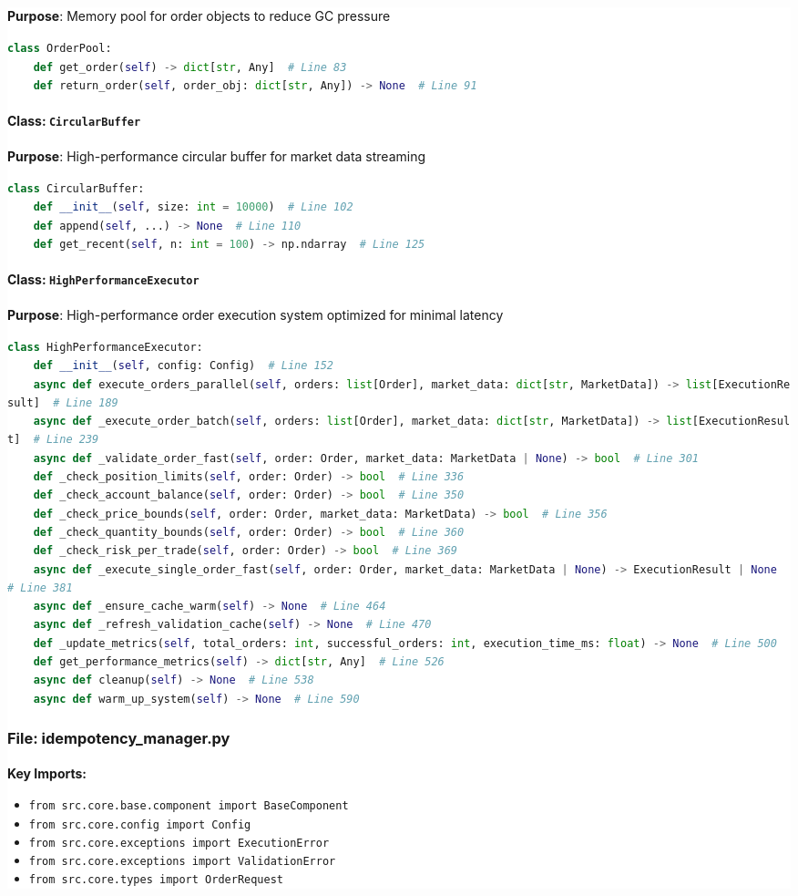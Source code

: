 **Purpose**: Memory pool for order objects to reduce GC pressure

```python
class OrderPool:
    def get_order(self) -> dict[str, Any]  # Line 83
    def return_order(self, order_obj: dict[str, Any]) -> None  # Line 91
```

#### Class: `CircularBuffer`

**Purpose**: High-performance circular buffer for market data streaming

```python
class CircularBuffer:
    def __init__(self, size: int = 10000)  # Line 102
    def append(self, ...) -> None  # Line 110
    def get_recent(self, n: int = 100) -> np.ndarray  # Line 125
```

#### Class: `HighPerformanceExecutor`

**Purpose**: High-performance order execution system optimized for minimal latency

```python
class HighPerformanceExecutor:
    def __init__(self, config: Config)  # Line 152
    async def execute_orders_parallel(self, orders: list[Order], market_data: dict[str, MarketData]) -> list[ExecutionResult]  # Line 189
    async def _execute_order_batch(self, orders: list[Order], market_data: dict[str, MarketData]) -> list[ExecutionResult]  # Line 239
    async def _validate_order_fast(self, order: Order, market_data: MarketData | None) -> bool  # Line 301
    def _check_position_limits(self, order: Order) -> bool  # Line 336
    def _check_account_balance(self, order: Order) -> bool  # Line 350
    def _check_price_bounds(self, order: Order, market_data: MarketData) -> bool  # Line 356
    def _check_quantity_bounds(self, order: Order) -> bool  # Line 360
    def _check_risk_per_trade(self, order: Order) -> bool  # Line 369
    async def _execute_single_order_fast(self, order: Order, market_data: MarketData | None) -> ExecutionResult | None  # Line 381
    async def _ensure_cache_warm(self) -> None  # Line 464
    async def _refresh_validation_cache(self) -> None  # Line 470
    def _update_metrics(self, total_orders: int, successful_orders: int, execution_time_ms: float) -> None  # Line 500
    def get_performance_metrics(self) -> dict[str, Any]  # Line 526
    async def cleanup(self) -> None  # Line 538
    async def warm_up_system(self) -> None  # Line 590
```

### File: idempotency_manager.py

**Key Imports:**
- `from src.core.base.component import BaseComponent`
- `from src.core.config import Config`
- `from src.core.exceptions import ExecutionError`
- `from src.core.exceptions import ValidationError`
- `from src.core.types import OrderRequest`
